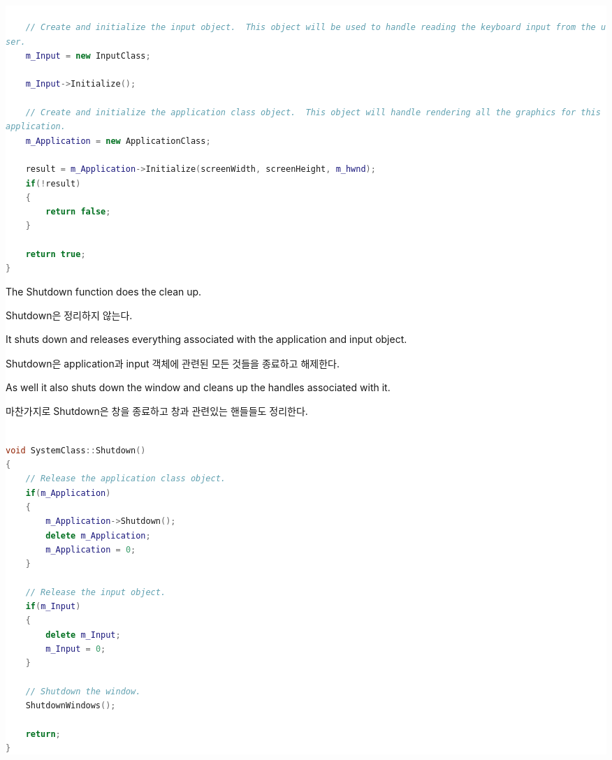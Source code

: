 ```cpp

	// Create and initialize the input object.  This object will be used to handle reading the keyboard input from the user.
	m_Input = new InputClass;

	m_Input->Initialize();

	// Create and initialize the application class object.  This object will handle rendering all the graphics for this application.
	m_Application = new ApplicationClass;
	
	result = m_Application->Initialize(screenWidth, screenHeight, m_hwnd);
	if(!result)
	{
		return false;
	}
	
	return true;
}

```

The Shutdown function does the clean up.

Shutdown은 정리하지 않는다.

It shuts down and releases everything associated with the application and input object.

Shutdown은 application과 input 객체에 관련된 모든 것들을 종료하고 해제한다.

As well it also shuts down the window and cleans up the handles associated with it.

마찬가지로 Shutdown은 창을 종료하고 창과 관련있는 핸들들도 정리한다.

```cpp

void SystemClass::Shutdown()
{
	// Release the application class object.
	if(m_Application)
	{
		m_Application->Shutdown();
		delete m_Application;
		m_Application = 0;
	}

	// Release the input object.
	if(m_Input)
	{
		delete m_Input;
		m_Input = 0;
	}

	// Shutdown the window.
	ShutdownWindows();
	
	return;
}

```
